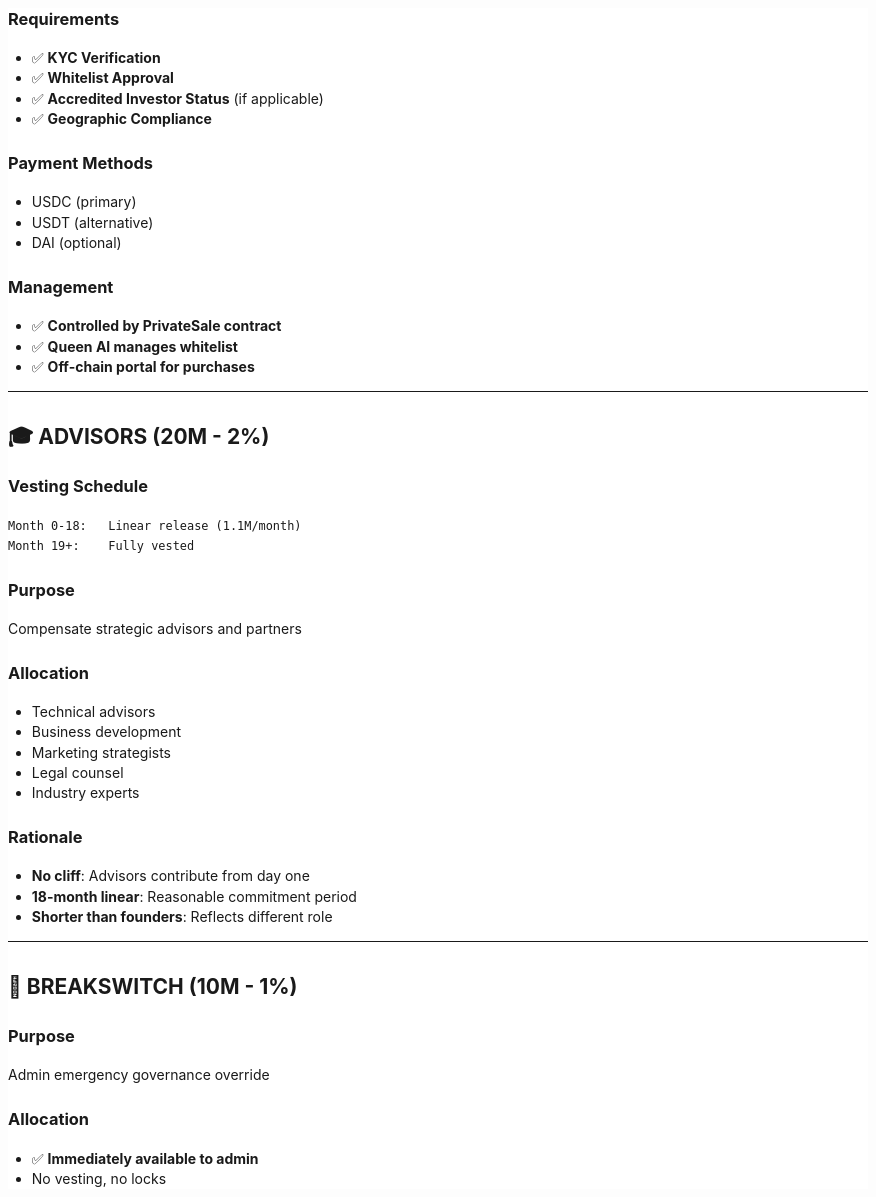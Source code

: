 ### **Requirements**
- ✅ **KYC Verification**
- ✅ **Whitelist Approval**
- ✅ **Accredited Investor Status** (if applicable)
- ✅ **Geographic Compliance**

### **Payment Methods**
- USDC (primary)
- USDT (alternative)
- DAI (optional)

### **Management**
- ✅ **Controlled by PrivateSale contract**
- ✅ **Queen AI manages whitelist**
- ✅ **Off-chain portal for purchases**

---

## 🎓 ADVISORS (20M - 2%)

### **Vesting Schedule**
```
Month 0-18:   Linear release (1.1M/month)
Month 19+:    Fully vested
```

### **Purpose**
Compensate strategic advisors and partners

### **Allocation**
- Technical advisors
- Business development
- Marketing strategists
- Legal counsel
- Industry experts

### **Rationale**
- **No cliff**: Advisors contribute from day one
- **18-month linear**: Reasonable commitment period
- **Shorter than founders**: Reflects different role

---

## 🔴 BREAKSWITCH (10M - 1%)

### **Purpose**
Admin emergency governance override

### **Allocation**
- ✅ **Immediately available to admin**
- No vesting, no locks
